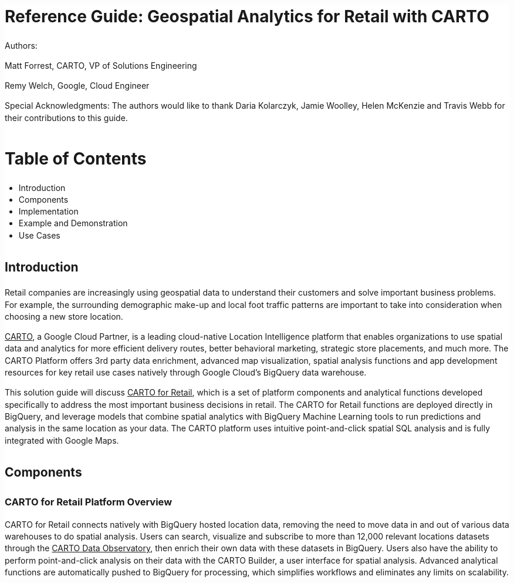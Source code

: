 

# Reference Guide: Geospatial Analytics for Retail with CARTO

Authors: 

Matt Forrest, CARTO, VP of Solutions Engineering

Remy Welch, Google, Cloud Engineer

Special Acknowledgments: The authors would like to thank Daria Kolarczyk, Jamie Woolley, Helen McKenzie and Travis Webb for their contributions to this guide.


# Table of Contents



* Introduction
* Components
* Implementation
* Example and Demonstration
* Use Cases


## Introduction

Retail companies are increasingly using geospatial data to understand their customers and solve important business problems. For example, the surrounding demographic make-up and local foot traffic patterns are important to take into consideration when choosing a new store location.

[CARTO](https://carto.com/), a Google Cloud Partner, is a leading cloud-native Location Intelligence platform that enables organizations to use spatial data and analytics for more efficient delivery routes, better behavioral marketing, strategic store placements, and much more. The CARTO Platform offers 3rd party data enrichment, advanced map visualization, spatial analysis functions and app development resources for key retail use cases natively through Google Cloud’s BigQuery data warehouse. 

This solution guide will discuss [CARTO for Retail](https://carto.com/solutions/carto-for-retail/), which is a set of platform components and analytical functions developed specifically to address the most important business decisions in retail. The CARTO for Retail functions are deployed directly in BigQuery, and leverage models that combine spatial analytics with BigQuery Machine Learning tools to run predictions and analysis in the same location as your data. The CARTO platform uses intuitive point-and-click spatial SQL analysis and is fully integrated with Google Maps.


## Components


### CARTO for Retail Platform Overview

CARTO for Retail connects natively with BigQuery hosted location data, removing the need to move data in and out of various data warehouses to do spatial analysis. Users can search, visualize and subscribe to more than 12,000 relevant locations datasets through the [CARTO Data Observatory](https://carto.com/data-observatory/), then enrich their own data with these datasets in BigQuery. Users also have the ability to perform point-and-click analysis on their data with the CARTO Builder, a user interface for spatial analysis. Advanced analytical functions are automatically pushed to BigQuery for processing, which simplifies workflows and eliminates any limits on scalability. 
